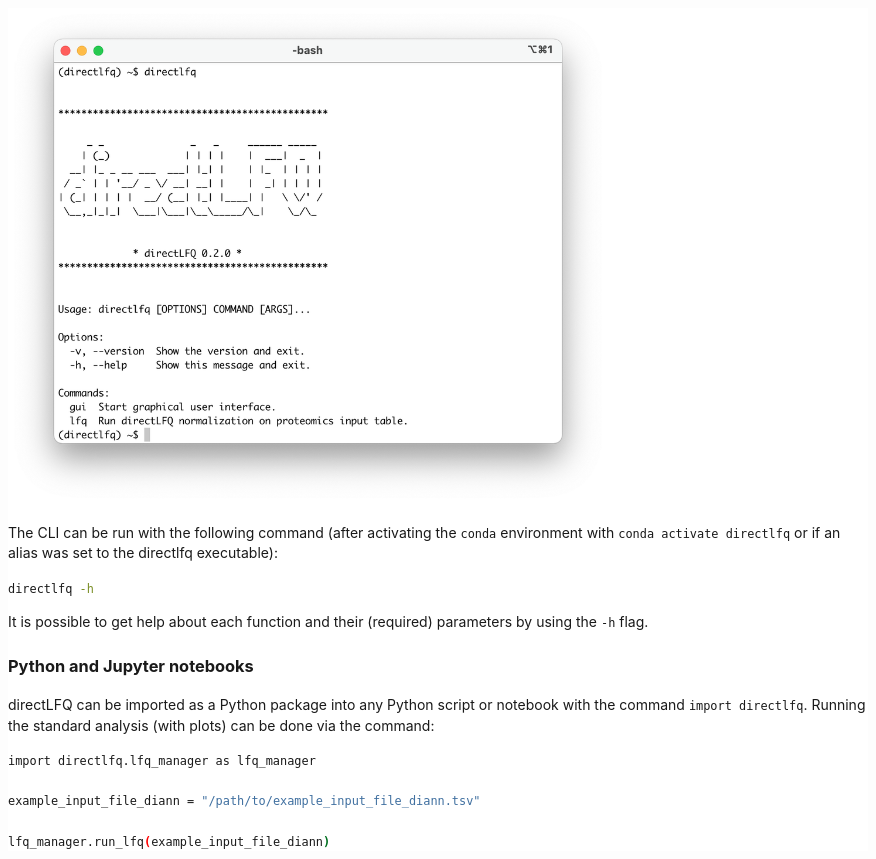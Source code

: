 <img src="./release/images/cli_screenshot.png" width="600" />


The CLI can be run with the following command (after activating the `conda` environment with `conda activate directlfq` or if an alias was set to the directlfq executable):

```bash
directlfq -h
```

It is possible to get help about each function and their (required) parameters by using the `-h` flag.


### Python and Jupyter notebooks

directLFQ can be imported as a Python package into any Python script or notebook with the command `import directlfq`.
Running the standard analysis (with plots) can be done via the command:
```bash
import directlfq.lfq_manager as lfq_manager

example_input_file_diann = "/path/to/example_input_file_diann.tsv"

lfq_manager.run_lfq(example_input_file_diann)
```
